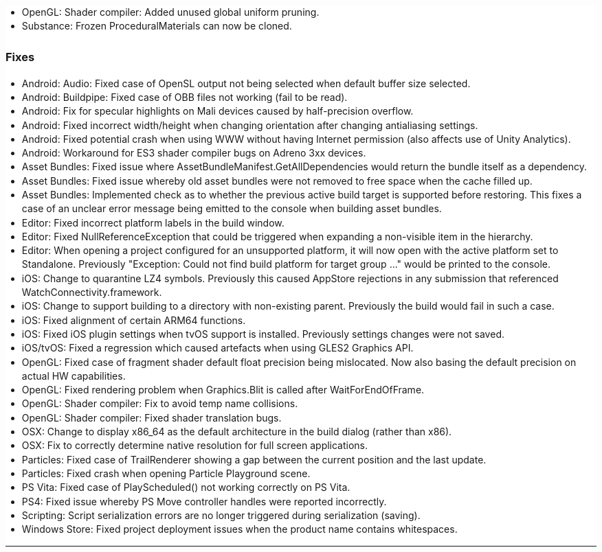 *   OpenGL: Shader compiler: Added unused global uniform pruning.
*   Substance: Frozen ProceduralMaterials can now be cloned.

### Fixes

*   Android: Audio: Fixed case of OpenSL output not being selected when default buffer size selected.
*   Android: Buildpipe: Fixed case of OBB files not working (fail to be read).
*   Android: Fix for specular highlights on Mali devices caused by half-precision overflow.
*   Android: Fixed incorrect width/height when changing orientation after changing antialiasing settings.
*   Android: Fixed potential crash when using WWW without having Internet permission (also affects use of Unity Analytics).
*   Android: Workaround for ES3 shader compiler bugs on Adreno 3xx devices.
*   Asset Bundles: Fixed issue where AssetBundleManifest.GetAllDependencies would return the bundle itself as a dependency.
*   Asset Bundles: Fixed issue whereby old asset bundles were not removed to free space when the cache filled up.
*   Asset Bundles: Implemented check as to whether the previous active build target is supported before restoring. This fixes a case of an unclear error message being emitted to the console when building asset bundles.
*   Editor: Fixed incorrect platform labels in the build window.
*   Editor: Fixed NullReferenceException that could be triggered when expanding a non-visible item in the hierarchy.
*   Editor: When opening a project configured for an unsupported platform, it will now open with the active platform set to Standalone. Previously "Exception: Could not find build platform for target group ..." would be printed to the console.
*   iOS: Change to quarantine LZ4 symbols. Previously this caused AppStore rejections in any submission that referenced WatchConnectivity.framework.
*   iOS: Change to support building to a directory with non-existing parent. Previously the build would fail in such a case.
*   iOS: Fixed alignment of certain ARM64 functions.
*   iOS: Fixed iOS plugin settings when tvOS support is installed. Previously settings changes were not saved.
*   iOS/tvOS: Fixed a regression which caused artefacts when using GLES2 Graphics API.
*   OpenGL: Fixed case of fragment shader default float precision being mislocated. Now also basing the default precision on actual HW capabilities.
*   OpenGL: Fixed rendering problem when Graphics.Blit is called after WaitForEndOfFrame.
*   OpenGL: Shader compiler: Fix to avoid temp name collisions.
*   OpenGL: Shader compiler: Fixed shader translation bugs.
*   OSX: Change to display x86\_64 as the default architecture in the build dialog (rather than x86).
*   OSX: Fix to correctly determine native resolution for full screen applications.
*   Particles: Fixed case of TrailRenderer showing a gap between the current position and the last update.
*   Particles: Fixed crash when opening Particle Playground scene.
*   PS Vita: Fixed case of PlayScheduled() not working correctly on PS Vita.
*   PS4: Fixed issue whereby PS Move controller handles were reported incorrectly.
*   Scripting: Script serialization errors are no longer triggered during serialization (saving).
*   Windows Store: Fixed project deployment issues when the product name contains whitespaces.

* * *
